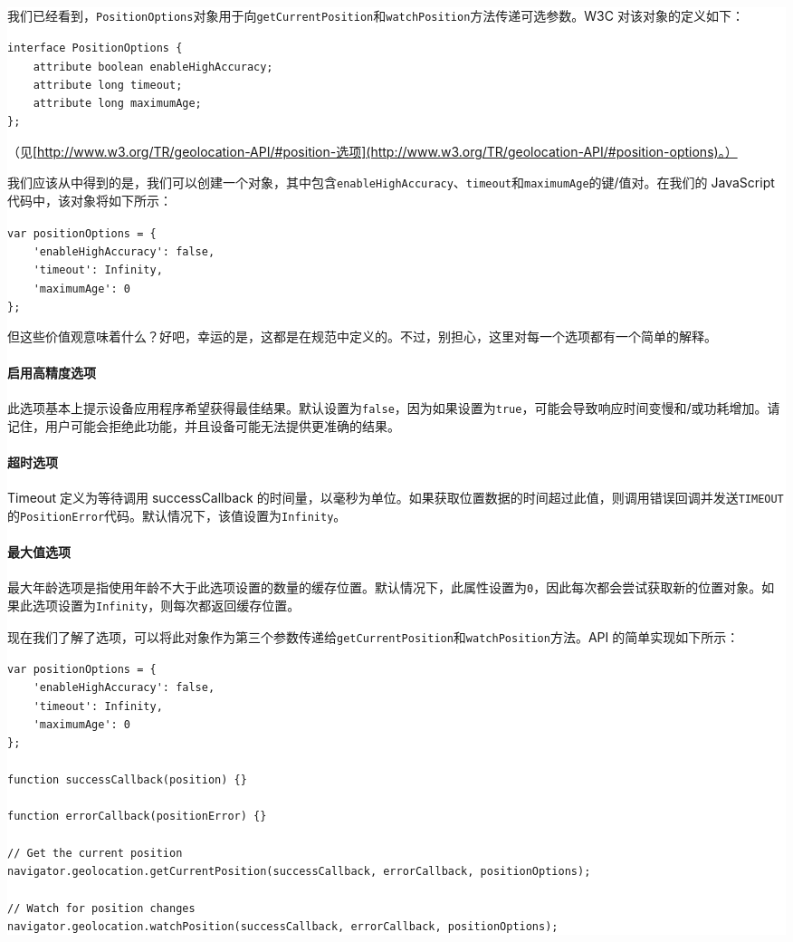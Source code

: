 我们已经看到，`PositionOptions`对象用于向`getCurrentPosition`和`watchPosition`方法传递可选参数。W3C 对该对象的定义如下：

```html
interface PositionOptions {
    attribute boolean enableHighAccuracy;
    attribute long timeout;
    attribute long maximumAge;
};
```

（见[http://www.w3.org/TR/geolocation-API/#position-选项](http://www.w3.org/TR/geolocation-API/#position-options)。）

我们应该从中得到的是，我们可以创建一个对象，其中包含`enableHighAccuracy`、`timeout`和`maximumAge`的键/值对。在我们的 JavaScript 代码中，该对象将如下所示：

```html
var positionOptions = {
    'enableHighAccuracy': false,
    'timeout': Infinity,
    'maximumAge': 0
};
```

但这些价值观意味着什么？好吧，幸运的是，这都是在规范中定义的。不过，别担心，这里对每一个选项都有一个简单的解释。

#### 启用高精度选项

此选项基本上提示设备应用程序希望获得最佳结果。默认设置为`false`，因为如果设置为`true`，可能会导致响应时间变慢和/或功耗增加。请记住，用户可能会拒绝此功能，并且设备可能无法提供更准确的结果。

#### 超时选项

Timeout 定义为等待调用 successCallback 的时间量，以毫秒为单位。如果获取位置数据的时间超过此值，则调用错误回调并发送`TIMEOUT`的`PositionError`代码。默认情况下，该值设置为`Infinity`。

#### 最大值选项

最大年龄选项是指使用年龄不大于此选项设置的数量的缓存位置。默认情况下，此属性设置为`0`，因此每次都会尝试获取新的位置对象。如果此选项设置为`Infinity`，则每次都返回缓存位置。

现在我们了解了选项，可以将此对象作为第三个参数传递给`getCurrentPosition`和`watchPosition`方法。API 的简单实现如下所示：

```html
var positionOptions = {
    'enableHighAccuracy': false,
    'timeout': Infinity,
    'maximumAge': 0
};

function successCallback(position) {}

function errorCallback(positionError) {}

// Get the current position
navigator.geolocation.getCurrentPosition(successCallback, errorCallback, positionOptions);

// Watch for position changes
navigator.geolocation.watchPosition(successCallback, errorCallback, positionOptions);
```
